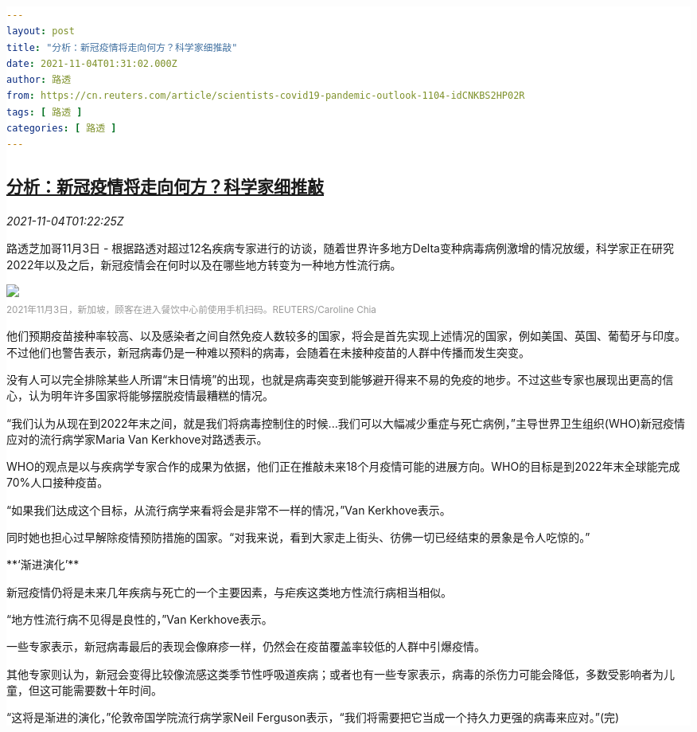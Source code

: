 ```yaml
---
layout: post
title: "分析：新冠疫情将走向何方？科学家细推敲"
date: 2021-11-04T01:31:02.000Z
author: 路透
from: https://cn.reuters.com/article/scientists-covid19-pandemic-outlook-1104-idCNKBS2HP02R
tags: [ 路透 ]
categories: [ 路透 ]
---
```


[分析：新冠疫情将走向何方？科学家细推敲](https://cn.reuters.com/article/scientists-covid19-pandemic-outlook-1104-idCNKBS2HP02R)
------

<div>
<div><i>2021-11-04T01:22:25Z</i></div><p>路透芝加哥11月3日 - 根据路透对超过12名疾病专家进行的访谈，随着世界许多地方Delta变种病毒病例激增的情况放缓，科学家正在研究2022年以及之后，新冠疫情会在何时以及在哪些地方转变为一种地方性流行病。</p><img src="https://static.reuters.com/resources/r/?m=02&d=20211104&t=2&i=1580178006&r=LYNXMPEHA301K" width="100%"><div><small style="color: #999;">2021年11月3日，新加坡，顾客在进入餐饮中心前使用手机扫码。REUTERS/Caroline Chia</small></div><p>他们预期疫苗接种率较高、以及感染者之间自然免疫人数较多的国家，将会是首先实现上述情况的国家，例如美国、英国、葡萄牙与印度。不过他们也警告表示，新冠病毒仍是一种难以预料的病毒，会随着在未接种疫苗的人群中传播而发生突变。</p><p>没有人可以完全排除某些人所谓“末日情境”的出现，也就是病毒突变到能够避开得来不易的免疫的地步。不过这些专家也展现出更高的信心，认为明年许多国家将能够摆脱疫情最糟糕的情况。</p><p>“我们认为从现在到2022年末之间，就是我们将病毒控制住的时候...我们可以大幅减少重症与死亡病例，”主导世界卫生组织(WHO)新冠疫情应对的流行病学家Maria Van Kerkhove对路透表示。</p><p>WHO的观点是以与疾病学专家合作的成果为依据，他们正在推敲未来18个月疫情可能的进展方向。WHO的目标是到2022年末全球能完成70%人口接种疫苗。</p><p>“如果我们达成这个目标，从流行病学来看将会是非常不一样的情况，”Van Kerkhove表示。</p><p>同时她也担心过早解除疫情预防措施的国家。“对我来说，看到大家走上街头、彷佛一切已经结束的景象是令人吃惊的。”</p><p>**‘渐进演化’**</p><p>新冠疫情仍将是未来几年疾病与死亡的一个主要因素，与疟疾这类地方性流行病相当相似。</p><p>“地方性流行病不见得是良性的，”Van Kerkhove表示。</p><p>一些专家表示，新冠病毒最后的表现会像麻疹一样，仍然会在疫苗覆盖率较低的人群中引爆疫情。</p><p>其他专家则认为，新冠会变得比较像流感这类季节性呼吸道疾病；或者也有一些专家表示，病毒的杀伤力可能会降低，多数受影响者为儿童，但这可能需要数十年时间。</p><p>“这将是渐进的演化，”伦敦帝国学院流行病学家Neil Ferguson表示，“我们将需要把它当成一个持久力更强的病毒来应对。”(完)</p>
</div>
